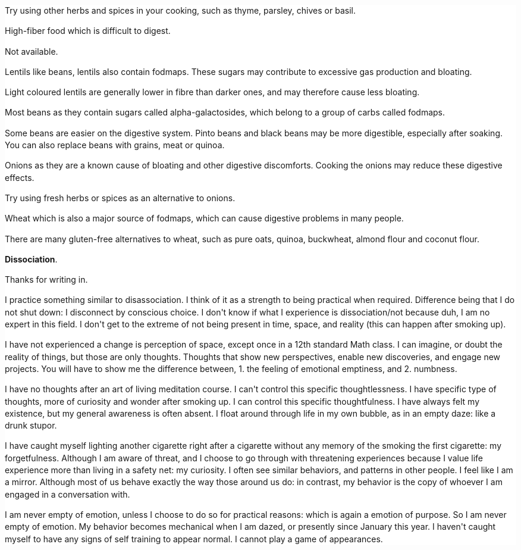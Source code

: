 Try using other herbs and spices in your cooking, such as thyme, parsley, chives or basil.

High-fiber food which is difficult to digest.

Not available.

Lentils like beans, lentils also contain fodmaps. These sugars may contribute to excessive gas production and bloating.

Light coloured lentils are generally lower in fibre than darker ones, and may therefore cause less bloating.

Most beans as they contain sugars called alpha-galactosides, which belong to a group of carbs called fodmaps.

Some beans are easier on the digestive system. Pinto beans and black beans may be more digestible, especially after soaking. You can also replace beans with grains, meat or quinoa.

Onions as they are a known cause of bloating and other digestive discomforts. Cooking the onions may reduce these digestive effects.

Try using fresh herbs or spices as an alternative to onions.

Wheat which is also a major source of fodmaps, which can cause digestive problems in many people.

There are many gluten-free alternatives to wheat, such as pure oats, quinoa, buckwheat, almond flour and coconut flour.

**Dissociation**.

Thanks for writing in. 

I practice something similar to disassociation. I think of it as a strength to being practical when required. Difference being that I do not shut down: I disconnect by conscious choice. I don't know if what I experience is dissociation/not because duh, I am no expert in this field. I don't get to the extreme of not being present in time, space, and reality (this can happen after smoking up). 

I have not experienced a change is perception of space, except once in a 12th standard Math class. I can imagine, or doubt the reality of things, but those are only thoughts. Thoughts that show new perspectives, enable new discoveries, and engage new projects. You will have to show me the difference between, 1. the feeling of emotional emptiness, and 2. numbness. 

I have no thoughts after an art of living meditation course. I can't control this specific thoughtlessness. I have specific type of thoughts, more of curiosity and wonder after smoking up. I can control this specific thoughtfulness. I have always felt my existence, but my general awareness is often absent. I float around through life in my own bubble, as in an empty daze: like a drunk stupor. 

I have caught myself lighting another cigarette right after a cigarette without any memory of the smoking the first cigarette: my forgetfulness. Although I am aware of threat, and I choose to go through with threatening experiences because I value life experience more than living in a safety net: my curiosity. I often see similar behaviors, and patterns in other people. I feel like I am a mirror. Although most of us behave exactly the way those around us do: in contrast, my behavior is the copy of whoever I am engaged in a conversation with. 

I am never empty of emotion, unless I choose to do so for practical reasons: which is again a emotion of purpose. So I am never empty of emotion. My behavior becomes mechanical when I am dazed, or presently since January this year. I haven't caught myself to have any signs of self training to appear normal. I cannot play a game of appearances. 
